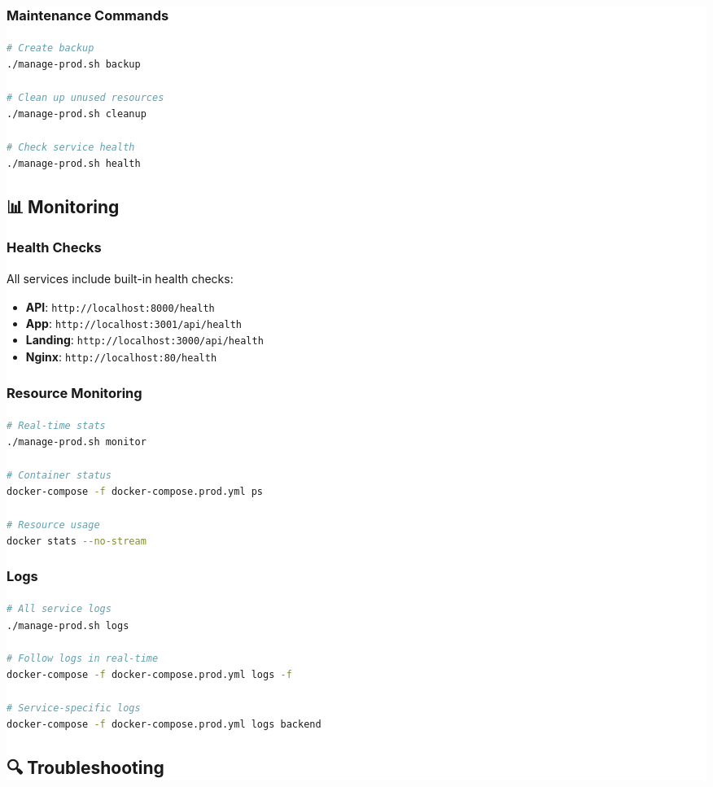 ### Maintenance Commands

```bash
# Create backup
./manage-prod.sh backup

# Clean up unused resources
./manage-prod.sh cleanup

# Check service health
./manage-prod.sh health
```

## 📊 Monitoring

### Health Checks

All services include built-in health checks:

- **API**: `http://localhost:8000/health`
- **App**: `http://localhost:3001/api/health`
- **Landing**: `http://localhost:3000/api/health`
- **Nginx**: `http://localhost:80/health`

### Resource Monitoring

```bash
# Real-time stats
./manage-prod.sh monitor

# Container status
docker-compose -f docker-compose.prod.yml ps

# Resource usage
docker stats --no-stream
```

### Logs

```bash
# All service logs
./manage-prod.sh logs

# Follow logs in real-time
docker-compose -f docker-compose.prod.yml logs -f

# Service-specific logs
docker-compose -f docker-compose.prod.yml logs backend
```

## 🔍 Troubleshooting
